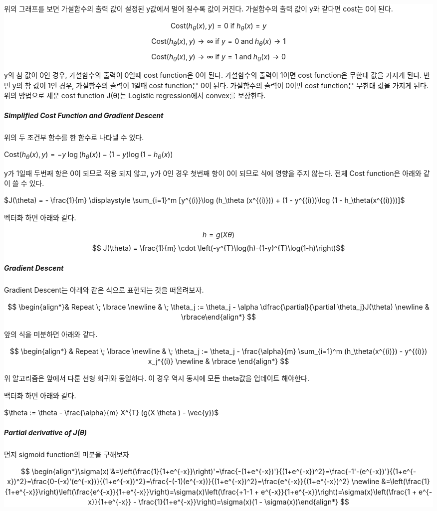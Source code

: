  위의 그래프를 보면 가설함수의 출력 값이 설정된 y값에서 멀어 질수록 값이 커진다. 가설함수의 출력 값이 y와  같다면 cost는 0이 된다.  

$$ \mathrm{Cost}(h_\theta(x),y) = 0 \text{ if } h_\theta(x) = y $$
$$ \mathrm{Cost}(h_\theta(x),y) \rightarrow \infty \text{ if } y = 0 \; \mathrm{and} \; h_\theta(x) \rightarrow 1 $$
$$\mathrm{Cost}(h_\theta(x),y) \rightarrow \infty \text{ if } y = 1 \; \mathrm{and} \; h_\theta(x) \rightarrow 0 $$

y의 참 값이 0인 경우, 가설함수의 출력이 0일때 cost function은 0이 된다. 가설함수의 출력이 1이면 cost function은 무한대 값을 가지게 된다. 반면 y의 참 값이 1인 경우, 가설함수의 출력이 1일때 cost function은 0이 된다. 가설함수의 출력이 0이면 cost function은 무한대 값을 가지게 된다. 위의 방법으로 세운 cost function J(θ)는 Logistic regression에서 convex를 보장한다.   

##### Simplified Cost Function and Gradient Descent

위의 두 조건부 함수를 한 함수로 나타낼 수 있다. 

$\mathrm{Cost}(h_\theta(x),y) = - y \; \log(h_\theta(x)) - (1 - y) \log(1 - h_\theta(x))$

y가 1일때 두번째 항은 0이 되므로 적용 되지 않고, y가 0인 경우 첫번째 항이 0이 되므로 식에 영향을 주지 않는다. 
전체 Cost function은 아래와 같이 쓸 수 있다. 

$J(\theta) = - \frac{1}{m} \displaystyle \sum_{i=1}^m [y^{(i)}\log (h_\theta (x^{(i)})) + (1 - y^{(i)})\log (1 - h_\theta(x^{(i)}))]$

벡터화 하면 아래와 같다. 

$$ h = g(X\theta)$$
$$ J(\theta) = \frac{1}{m} \cdot \left(-y^{T}\log(h)-(1-y)^{T}\log(1-h)\right)$$

##### Gradient Descent
Gradient Descent는 아래와 같은 식으로 표현되는 것을 떠올려보자. 

$$
\begin{align*}& Repeat \; \lbrace \newline & \; \theta_j := \theta_j - \alpha \dfrac{\partial}{\partial \theta_j}J(\theta) \newline & \rbrace\end{align*}
$$

앞의 식을 미분하면 아래와 같다. 

$$
\begin{align*} & Repeat \; \lbrace \newline & \; \theta_j := \theta_j - \frac{\alpha}{m} \sum_{i=1}^m (h_\theta(x^{(i)}) - y^{(i)}) x_j^{(i)} \newline & \rbrace \end{align*}
$$

위 알고리즘은 앞에서 다룬 선형 회귀와 동일하다. 이 경우 역시 동시에 모든 theta값을 업데이트 해야한다.   

백터화 하면 아래와 같다. 

$\theta := \theta - \frac{\alpha}{m} X^{T} (g(X \theta ) - \vec{y})$

##### Partial derivative of $J(\theta)$

먼저 sigmoid function의 미분을 구해보자

$$
\begin{align*}\sigma(x)'&=\left(\frac{1}{1+e^{-x}}\right)'=\frac{-(1+e^{-x})'}{(1+e^{-x})^2}=\frac{-1'-(e^{-x})'}{(1+e^{-x})^2}=\frac{0-(-x)'(e^{-x})}{(1+e^{-x})^2}=\frac{-(-1)(e^{-x})}{(1+e^{-x})^2}=\frac{e^{-x}}{(1+e^{-x})^2} \newline &=\left(\frac{1}{1+e^{-x}}\right)\left(\frac{e^{-x}}{1+e^{-x}}\right)=\sigma(x)\left(\frac{+1-1 + e^{-x}}{1+e^{-x}}\right)=\sigma(x)\left(\frac{1 + e^{-x}}{1+e^{-x}} - \frac{1}{1+e^{-x}}\right)=\sigma(x)(1 - \sigma(x))\end{align*}
$$
